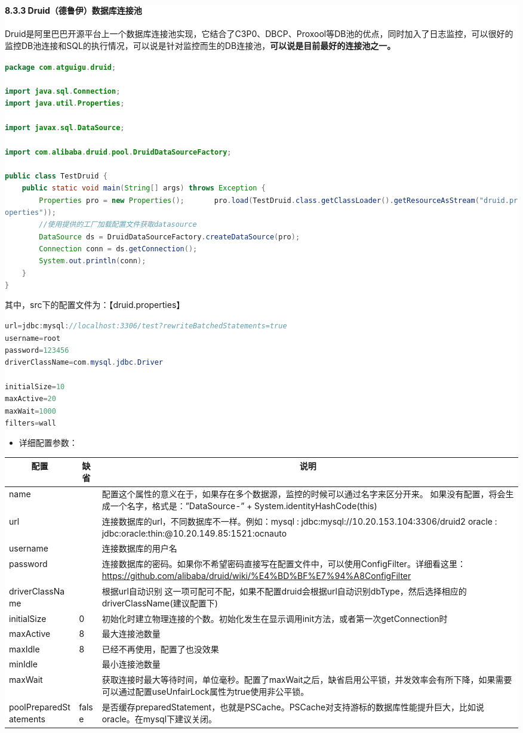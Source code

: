 

#### 8.3.3 Druid（德鲁伊）数据库连接池

Druid是阿里巴巴开源平台上一个数据库连接池实现，它结合了C3P0、DBCP、Proxool等DB池的优点，同时加入了日志监控，可以很好的监控DB池连接和SQL的执行情况，可以说是针对监控而生的DB连接池，**可以说是目前最好的连接池之一。**

```java
package com.atguigu.druid;

import java.sql.Connection;
import java.util.Properties;

import javax.sql.DataSource;

import com.alibaba.druid.pool.DruidDataSourceFactory;

public class TestDruid {
	public static void main(String[] args) throws Exception {
		Properties pro = new Properties();		 pro.load(TestDruid.class.getClassLoader().getResourceAsStream("druid.properties"));
        //使用提供的工厂加载配置文件获取datasource
		DataSource ds = DruidDataSourceFactory.createDataSource(pro);
		Connection conn = ds.getConnection();
		System.out.println(conn);
	}
}

```

其中，src下的配置文件为：【druid.properties】

```java
url=jdbc:mysql://localhost:3306/test?rewriteBatchedStatements=true
username=root
password=123456
driverClassName=com.mysql.jdbc.Driver

initialSize=10
maxActive=20
maxWait=1000
filters=wall
```

- 详细配置参数：

| **配置**                      | **缺省** | **说明**                                                     |
| ----------------------------- | -------- | ------------------------------------------------------------ |
| name                          |          | 配置这个属性的意义在于，如果存在多个数据源，监控的时候可以通过名字来区分开来。   如果没有配置，将会生成一个名字，格式是：”DataSource-” +   System.identityHashCode(this) |
| url                           |          | 连接数据库的url，不同数据库不一样。例如：mysql :   jdbc:mysql://10.20.153.104:3306/druid2      oracle :   jdbc:oracle:thin:@10.20.149.85:1521:ocnauto |
| username                      |          | 连接数据库的用户名                                           |
| password                      |          | 连接数据库的密码。如果你不希望密码直接写在配置文件中，可以使用ConfigFilter。详细看这里：<https://github.com/alibaba/druid/wiki/%E4%BD%BF%E7%94%A8ConfigFilter> |
| driverClassName               |          | 根据url自动识别   这一项可配可不配，如果不配置druid会根据url自动识别dbType，然后选择相应的driverClassName(建议配置下) |
| initialSize                   | 0        | 初始化时建立物理连接的个数。初始化发生在显示调用init方法，或者第一次getConnection时 |
| maxActive                     | 8        | 最大连接池数量                                               |
| maxIdle                       | 8        | 已经不再使用，配置了也没效果                                 |
| minIdle                       |          | 最小连接池数量                                               |
| maxWait                       |          | 获取连接时最大等待时间，单位毫秒。配置了maxWait之后，缺省启用公平锁，并发效率会有所下降，如果需要可以通过配置useUnfairLock属性为true使用非公平锁。 |
| poolPreparedStatements        | false    | 是否缓存preparedStatement，也就是PSCache。PSCache对支持游标的数据库性能提升巨大，比如说oracle。在mysql下建议关闭。 |